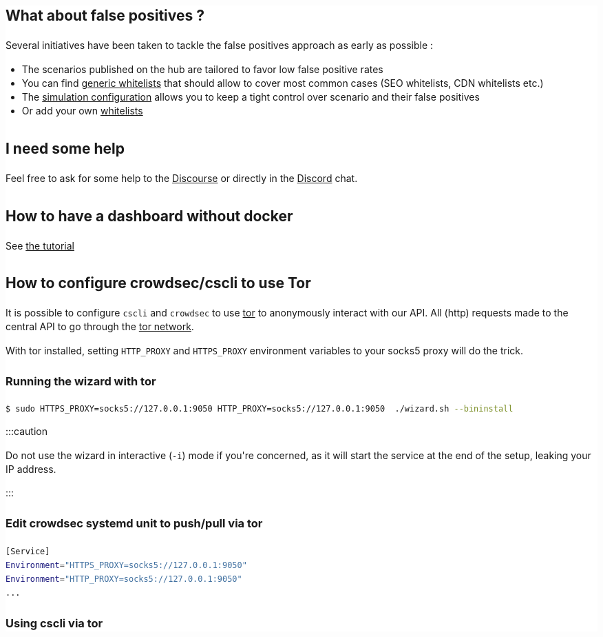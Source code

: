 ## What about false positives ?

Several initiatives have been taken to tackle the false positives approach as early as possible :

 - The scenarios published on the hub are tailored to favor low false positive rates
 - You can find [generic whitelists](https://hub.crowdsec.net/author/crowdsecurity/collections/whitelist-good-actors) that should allow to cover most common cases (SEO whitelists, CDN whitelists etc.)
 - The [simulation configuration](/scenarios/simulation.md) allows you to keep a tight control over scenario and their false positives
 - Or add your own [whitelists](/whitelist/create.md)


## I need some help

Feel free to ask for some help to the [Discourse](https://discourse.crowdsec.net/) or directly in the [Discord](https://discord.gg/crowdsec) chat.

## How to have a dashboard without docker

See [the tutorial](/blog/metabase_without_docker)

## How to configure crowdsec/cscli to use Tor


It is possible to configure `cscli` and `crowdsec` to use [tor](https://www.torproject.org/) to anonymously interact with our API.
All (http) requests made to the central API to go through the [tor network](https://www.torproject.org/).


With tor installed, setting `HTTP_PROXY` and `HTTPS_PROXY` environment variables to your socks5 proxy will do the trick.


### Running the wizard with tor

```bash
$ sudo HTTPS_PROXY=socks5://127.0.0.1:9050 HTTP_PROXY=socks5://127.0.0.1:9050  ./wizard.sh --bininstall
```

:::caution

Do not use the wizard in interactive (`-i`) mode if you're concerned, as it will start the service at the end of the setup, leaking your IP address.

:::

### Edit crowdsec systemd unit to push/pull via tor

```bash
[Service]
Environment="HTTPS_PROXY=socks5://127.0.0.1:9050"
Environment="HTTP_PROXY=socks5://127.0.0.1:9050"
...
```
### Using cscli via tor

